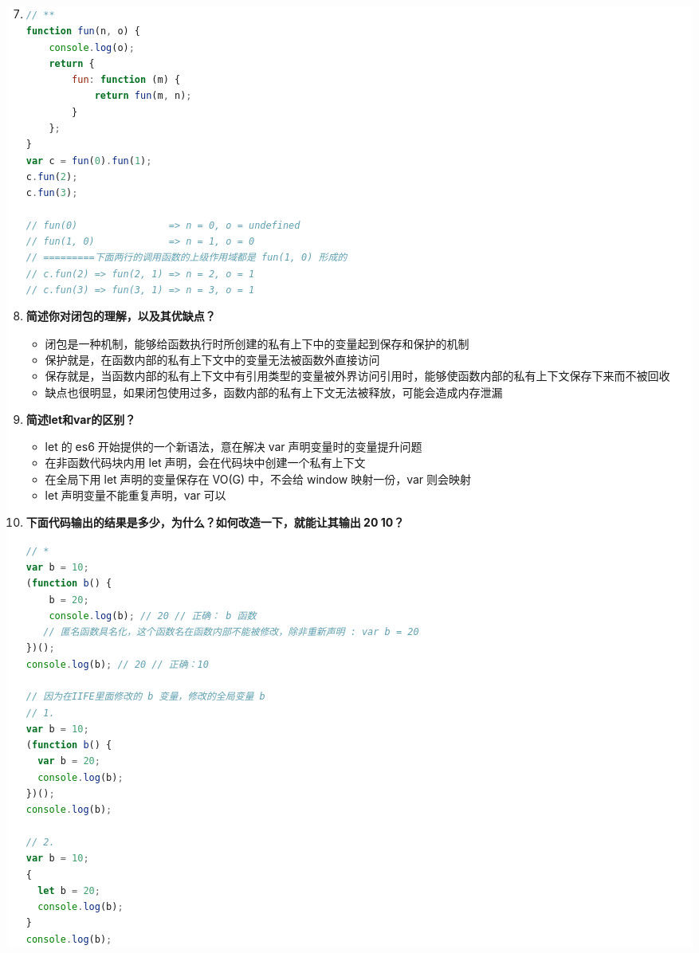 7. ```js
   // **
   function fun(n, o) {
       console.log(o);
       return {
           fun: function (m) {
               return fun(m, n);
           }
       };
   }
   var c = fun(0).fun(1);
   c.fun(2);
   c.fun(3);
   
   // fun(0)                => n = 0, o = undefined
   // fun(1, 0)             => n = 1, o = 0
   // =========下面两行的调用函数的上级作用域都是 fun(1, 0) 形成的
   // c.fun(2) => fun(2, 1) => n = 2, o = 1  
   // c.fun(3) => fun(3, 1) => n = 3, o = 1

   ```
   
8. **简述你对闭包的理解，以及其优缺点？**

   + 闭包是一种机制，能够给函数执行时所创建的私有上下中的变量起到保存和保护的机制
   + 保护就是，在函数内部的私有上下文中的变量无法被函数外直接访问
   + 保存就是，当函数内部的私有上下文中有引用类型的变量被外界访问引用时，能够使函数内部的私有上下文保存下来而不被回收
   + 缺点也很明显，如果闭包使用过多，函数内部的私有上下文无法被释放，可能会造成内存泄漏

9. **简述let和var的区别？**

   + let 的 es6 开始提供的一个新语法，意在解决 var 声明变量时的变量提升问题 
   + 在非函数代码块内用 let 声明，会在代码块中创建一个私有上下文
   + 在全局下用 let 声明的变量保存在 VO(G) 中，不会给 window 映射一份，var 则会映射
   + let 声明变量不能重复声明，var 可以

10. **下面代码输出的结果是多少，为什么？如何改造一下，就能让其输出 20 10？**

    ```js
    // *
    var b = 10;
    (function b() {
        b = 20;
        console.log(b); // 20 // 正确： b 函数
       // 匿名函数具名化，这个函数名在函数内部不能被修改，除非重新声明 : var b = 20
    })();
    console.log(b); // 20 // 正确：10
    
    // 因为在IIFE里面修改的 b 变量，修改的全局变量 b
    // 1.
    var b = 10;
    (function b() {
      var b = 20;
      console.log(b);
    })();
    console.log(b);
    
    // 2.
    var b = 10;
    {
      let b = 20;
      console.log(b);
    }
    console.log(b);
    ```
   ```